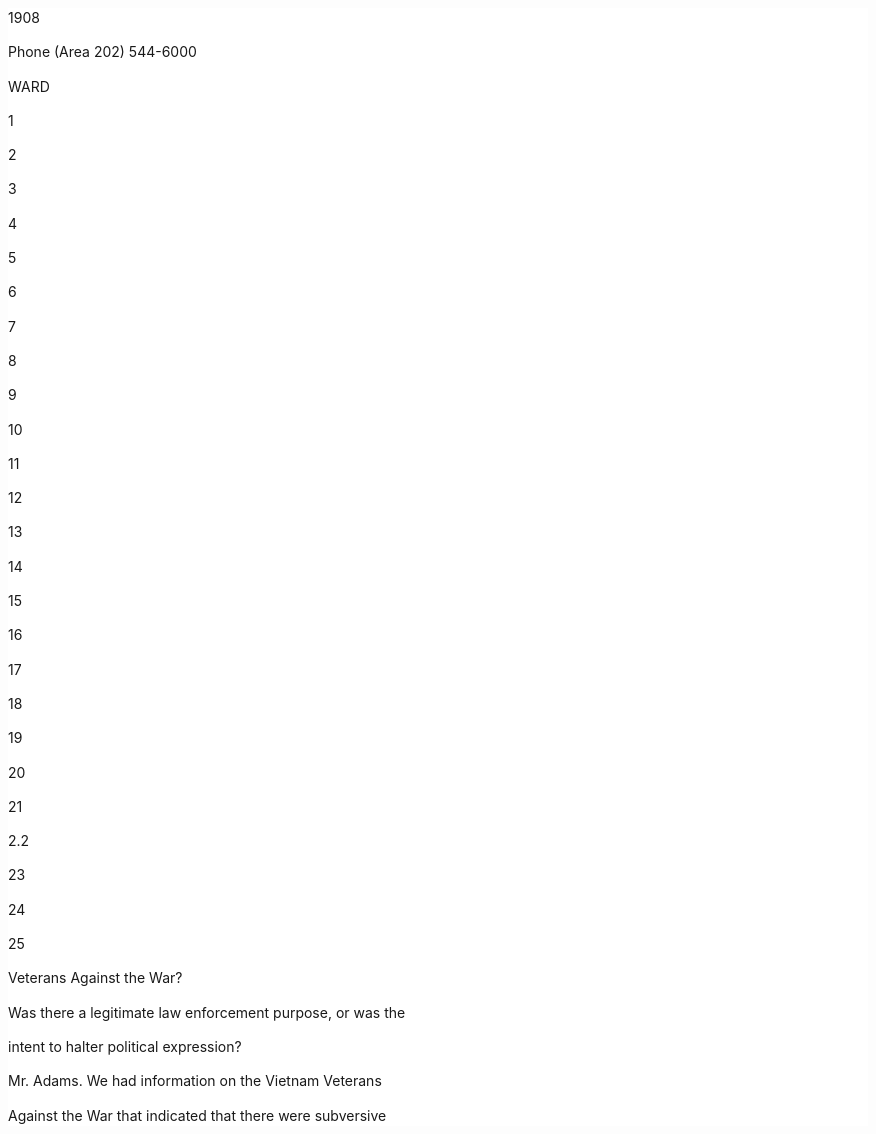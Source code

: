 1908

Phone (Area 202) 544-6000

WARD

1

2

3

4

5

6

7

8

9

10

11

12

13

14

15

16

17

18

19

20

21

2.2

23

24

25

Veterans Against the War?

Was there a legitimate law enforcement purpose, or was the

intent to halter political expression?

Mr. Adams. We had information on the Vietnam Veterans

Against the War that indicated that there were subversive
